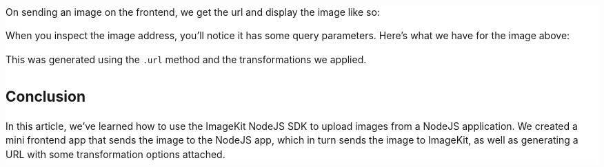 On sending an image on the frontend, we get the url and display the image like so:

When you inspect the image address, you’ll notice it has some query parameters. Here’s what we have for the image above:

This was generated using the `.url` method and the transformations we applied.

## Conclusion

In this article, we’ve learned how to use the ImageKit NodeJS SDK to upload images from a NodeJS application. We created a mini frontend app that sends the image to the NodeJS app, which in turn sends the image to ImageKit, as well as generating a URL with some transformation options attached.
